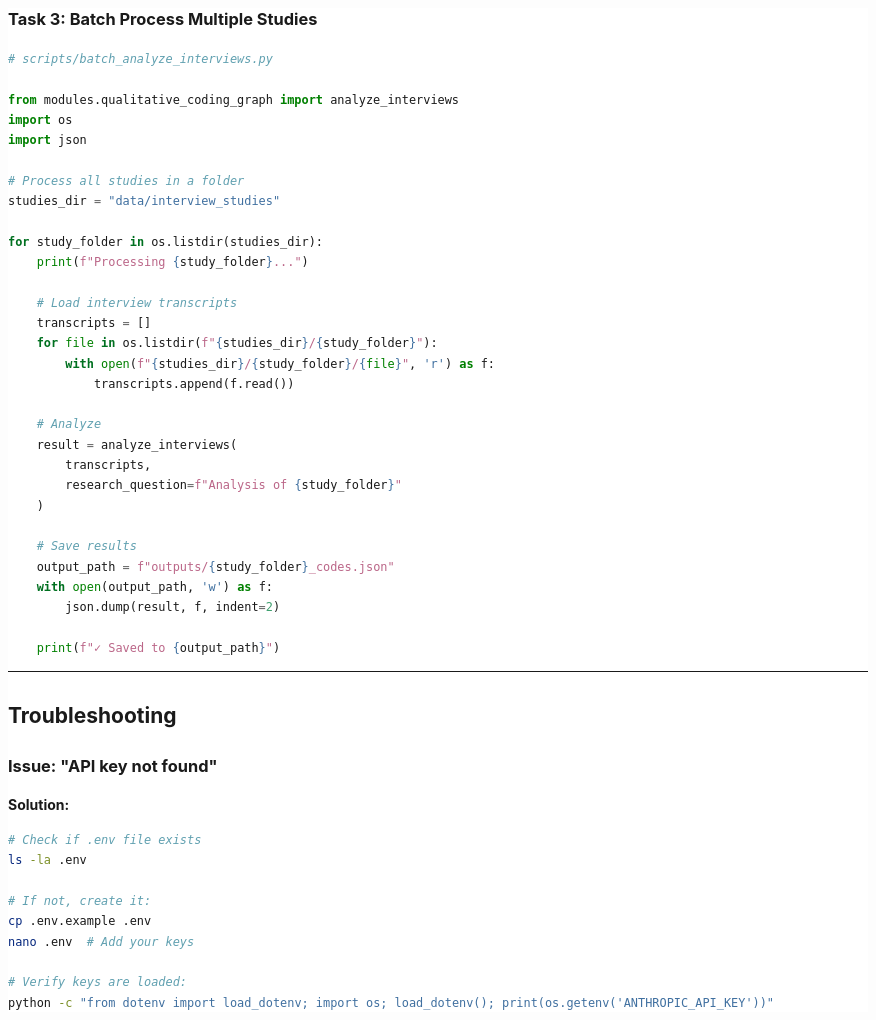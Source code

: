 ### Task 3: Batch Process Multiple Studies

```python
# scripts/batch_analyze_interviews.py

from modules.qualitative_coding_graph import analyze_interviews
import os
import json

# Process all studies in a folder
studies_dir = "data/interview_studies"

for study_folder in os.listdir(studies_dir):
    print(f"Processing {study_folder}...")

    # Load interview transcripts
    transcripts = []
    for file in os.listdir(f"{studies_dir}/{study_folder}"):
        with open(f"{studies_dir}/{study_folder}/{file}", 'r') as f:
            transcripts.append(f.read())

    # Analyze
    result = analyze_interviews(
        transcripts,
        research_question=f"Analysis of {study_folder}"
    )

    # Save results
    output_path = f"outputs/{study_folder}_codes.json"
    with open(output_path, 'w') as f:
        json.dump(result, f, indent=2)

    print(f"✓ Saved to {output_path}")
```

---

## Troubleshooting

### Issue: "API key not found"

**Solution:**
```bash
# Check if .env file exists
ls -la .env

# If not, create it:
cp .env.example .env
nano .env  # Add your keys

# Verify keys are loaded:
python -c "from dotenv import load_dotenv; import os; load_dotenv(); print(os.getenv('ANTHROPIC_API_KEY'))"
```
